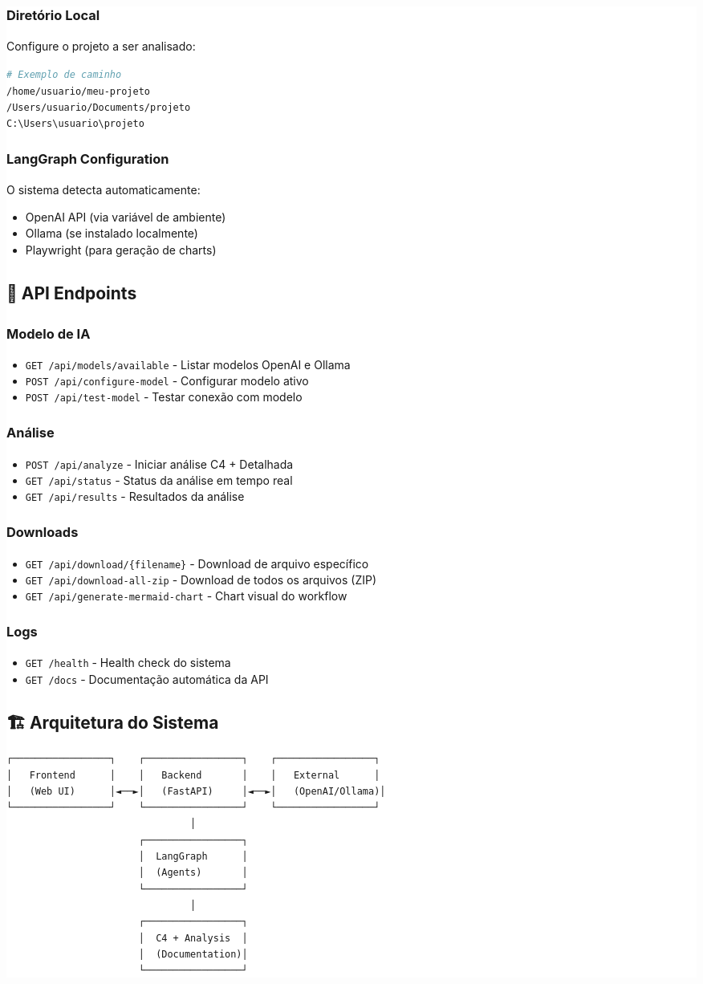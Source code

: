 ### **Diretório Local**
Configure o projeto a ser analisado:
```bash
# Exemplo de caminho
/home/usuario/meu-projeto
/Users/usuario/Documents/projeto
C:\Users\usuario\projeto
```

### **LangGraph Configuration**
O sistema detecta automaticamente:
- OpenAI API (via variável de ambiente)
- Ollama (se instalado localmente)
- Playwright (para geração de charts)



## 🔌 **API Endpoints**

### **Modelo de IA**
- `GET /api/models/available` - Listar modelos OpenAI e Ollama
- `POST /api/configure-model` - Configurar modelo ativo
- `POST /api/test-model` - Testar conexão com modelo

### **Análise**
- `POST /api/analyze` - Iniciar análise C4 + Detalhada
- `GET /api/status` - Status da análise em tempo real
- `GET /api/results` - Resultados da análise

### **Downloads**
- `GET /api/download/{filename}` - Download de arquivo específico
- `GET /api/download-all-zip` - Download de todos os arquivos (ZIP)
- `GET /api/generate-mermaid-chart` - Chart visual do workflow

### **Logs**
- `GET /health` - Health check do sistema
- `GET /docs` - Documentação automática da API

## 🏗️ **Arquitetura do Sistema**

```
┌─────────────────┐    ┌─────────────────┐    ┌─────────────────┐
│   Frontend      │    │   Backend       │    │   External      │
│   (Web UI)      │◄──►│   (FastAPI)     │◄──►│   (OpenAI/Ollama)│
└─────────────────┘    └─────────────────┘    └─────────────────┘
                                │
                       ┌─────────────────┐
                       │  LangGraph      │
                       │  (Agents)       │
                       └─────────────────┘
                                │
                       ┌─────────────────┐
                       │  C4 + Analysis  │
                       │  (Documentation)│
                       └─────────────────┘
```
